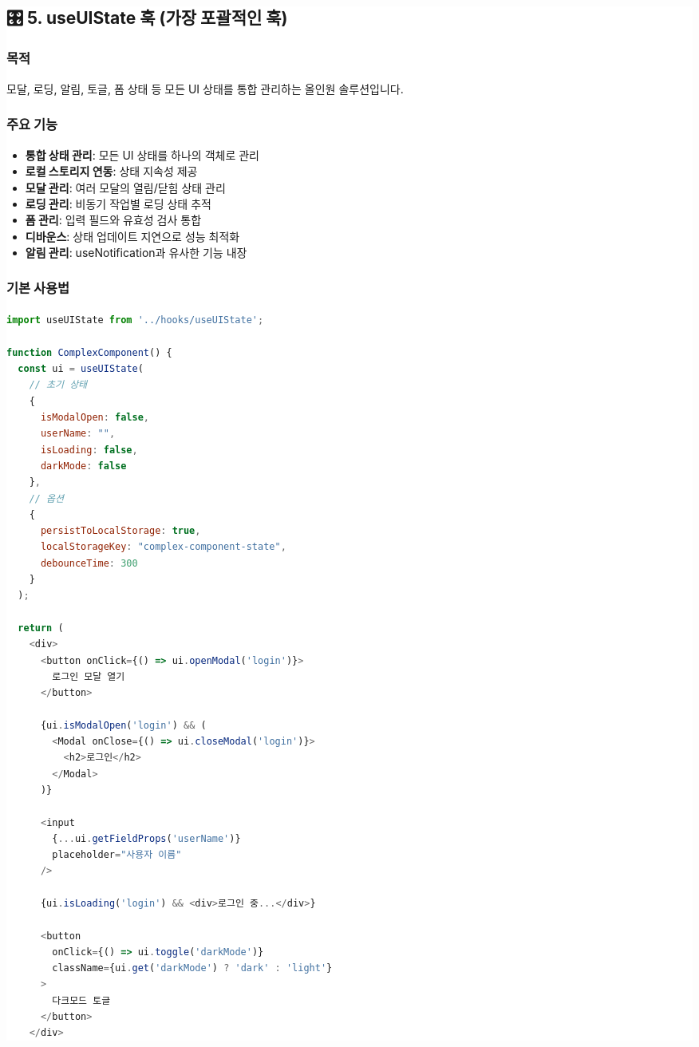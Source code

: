 
## 🎛️ 5. useUIState 훅 (가장 포괄적인 훅)

### 목적
모달, 로딩, 알림, 토글, 폼 상태 등 모든 UI 상태를 통합 관리하는 올인원 솔루션입니다.

### 주요 기능
- **통합 상태 관리**: 모든 UI 상태를 하나의 객체로 관리
- **로컬 스토리지 연동**: 상태 지속성 제공
- **모달 관리**: 여러 모달의 열림/닫힘 상태 관리
- **로딩 관리**: 비동기 작업별 로딩 상태 추적
- **폼 관리**: 입력 필드와 유효성 검사 통합
- **디바운스**: 상태 업데이트 지연으로 성능 최적화
- **알림 관리**: useNotification과 유사한 기능 내장

### 기본 사용법
```javascript
import useUIState from '../hooks/useUIState';

function ComplexComponent() {
  const ui = useUIState(
    // 초기 상태
    {
      isModalOpen: false,
      userName: "",
      isLoading: false,
      darkMode: false
    },
    // 옵션
    {
      persistToLocalStorage: true,
      localStorageKey: "complex-component-state",
      debounceTime: 300
    }
  );
  
  return (
    <div>
      <button onClick={() => ui.openModal('login')}>
        로그인 모달 열기
      </button>
      
      {ui.isModalOpen('login') && (
        <Modal onClose={() => ui.closeModal('login')}>
          <h2>로그인</h2>
        </Modal>
      )}
      
      <input
        {...ui.getFieldProps('userName')}
        placeholder="사용자 이름"
      />
      
      {ui.isLoading('login') && <div>로그인 중...</div>}
      
      <button
        onClick={() => ui.toggle('darkMode')}
        className={ui.get('darkMode') ? 'dark' : 'light'}
      >
        다크모드 토글
      </button>
    </div>
```
